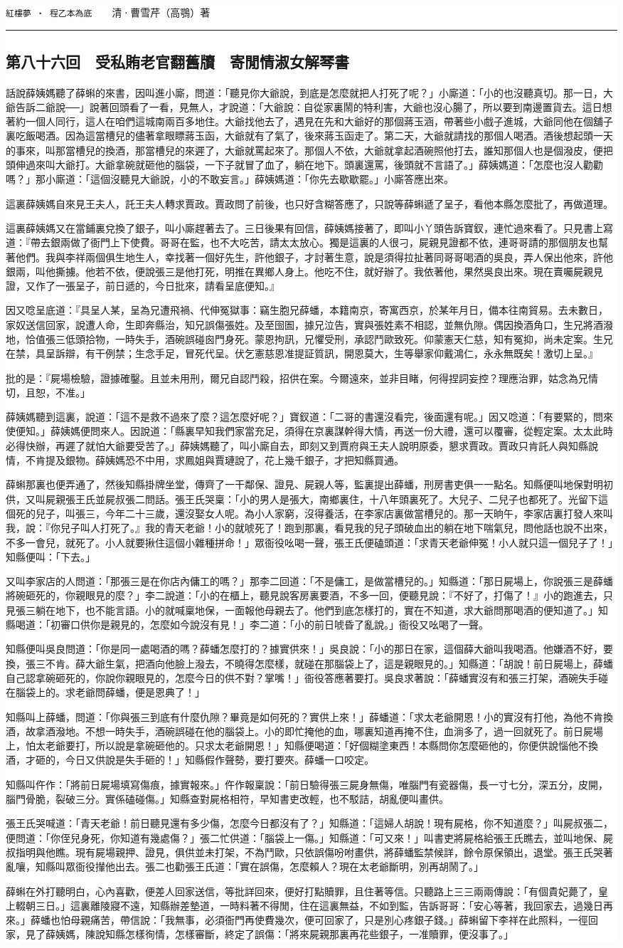 

`紅樓夢 ‧ 程乙本為底`　　清 ‧ 曹雪芹（高鶚）著

* * *

## 第八十六回　受私賄老官翻舊牘　寄閒情淑女解琴書

話說薛姨媽聽了薛蝌的來書，因叫進小廝，問道：「聽見你大爺說，到底是怎麼就把人打死了呢？」小廝道：「小的也沒聽真切。那一日，大爺告訴二爺說──」說著回頭看了一看，見無人，才說道：「大爺說：自從家裏鬧的特利害，大爺也沒心腸了，所以要到南邊置貨去。這日想著約一個人同行，這人在咱們這城南兩百多地住。大爺找他去了，遇見在先和大爺好的那個蔣玉涵，帶著些小戲子進城，大爺同他在個舖子裏吃飯喝酒。因為這當槽兒的儘著拿眼瞟蔣玉函，大爺就有了氣了，後來蔣玉函走了。第二天，大爺就請找的那個人喝酒。酒後想起頭一天的事來，叫那當槽兒的換酒，那當槽兒的來遲了，大爺就罵起來了。那個人不依，大爺就拿起酒碗照他打去，誰知那個人也是個潑皮，便把頭伸過來叫大爺打。大爺拿碗就砸他的腦袋，一下子就冒了血了，躺在地下。頭裏還罵，後頭就不言語了。」薛姨媽道：「怎麼也沒人勸勸嗎？」那小廝道：「這個沒聽見大爺說，小的不敢妄言。」薛姨媽道：「你先去歇歇罷。」小廝答應出來。

這裏薛姨媽自來見王夫人，託王夫人轉求賈政。賈政問了前後，也只好含糊答應了，只說等薛蝌遞了呈子，看他本縣怎麼批了，再做道理。

這裏薛姨媽又在當鋪裏兌換了銀子，叫小廝趕著去了。三日後果有回信，薛姨媽接著了，即叫小丫頭告訴寶釵，連忙過來看了。只見書上寫道：『帶去銀兩做了衙門上下使費。哥哥在監，也不大吃苦，請太太放心。獨是這裏的人很刁，屍親見證都不依，連哥哥請的那個朋友也幫著他們。我與李祥兩個俱生地生人，幸找著一個好先生，許他銀子，才討著生意，說是須得拉扯著同哥哥喝酒的吳良，弄人保出他來，許他銀兩，叫他撕擄。他若不依，便說張三是他打死，明推在異鄉人身上。他吃不住，就好辦了。我依著他，果然吳良出來。現在賣囑屍親見證，又作了一張呈子，前日遞的，今日批來，請看呈底便知。』

因又唸呈底道：『具呈人某，呈為兄遭飛禍、代伸冤獄事：竊生胞兄薛蟠，本籍南京，寄寓西京，於某年月日，備本往南貿易。去未數日，家奴送信回家，說遭人命，生即奔縣治，知兄誤傷張姓。及至囹圄，據兄泣告，實與張姓素不相認，並無仇隙。偶因換酒角口，生兄將酒潑地，恰值張三低頭拾物，一時失手，酒碗誤碰囪門身死。蒙恩拘訊，兄懼受刑，承認鬥歐致死。仰蒙憲天仁慈，知有冤抑，尚未定案。生兄在禁，具呈訴辯，有干例禁；生念手足，冒死代呈。伏乞憲慈恩准提証質訊，開恩莫大，生等舉家仰戴鴻仁，永永無既矣！激切上呈。』

批的是：『屍場檢驗，證據確鑿。且並未用刑，爾兄自認鬥殺，招供在案。今爾遠來，並非目睹，何得捏詞妄控？理應治罪，姑念為兄情切，且恕，不准。」

薛姨媽聽到這裏，說道：「這不是救不過來了麼？這怎麼好呢？」寶釵道：「二哥的書還沒看完，後面還有呢。」因又唸道：「有要緊的，問來使便知。」薛姨媽便問來人。因說道：「縣裏早知我們家當充足，須得在京裏謀幹得大情，再送一份大禮，還可以覆審，從輕定案。太太此時必得快辦，再遲了就怕大爺要受苦了。」薛姨媽聽了，叫小廝自去，即刻又到賈府與王夫人說明原委，懇求賈政。賈政只肯託人與知縣說情，不肯提及銀物。薛姨媽恐不中用，求鳳姐與賈璉說了，花上幾千銀子，才把知縣買通。

薛蝌那裏也便弄通了，然後知縣掛牌坐堂，傳齊了一干鄰保、證見、屍親人等，監裏提出薛蟠，刑房書吏俱一一點名。知縣便叫地保對明初供，又叫屍親張王氏並屍叔張二問話。張王氏哭稟：「小的男人是張大，南鄉裏住，十八年頭裏死了。大兒子、二兒子也都死了。光留下這個死的兒子，叫張三，今年二十三歲，還沒娶女人呢。為小人家窮，沒得養活，在李家店裏做當槽兒的。那一天晌午，李家店裏打發人來叫我，說：『你兒子叫人打死了。』我的青天老爺！小的就唬死了！跑到那裏，看見我的兒子頭破血出的躺在地下喘氣兒，問他話也說不出來，不多一會兒，就死了。小人就要揪住這個小雜種拼命！」眾衙役吆喝一聲，張王氏便磕頭道：「求青天老爺伸冤！小人就只這一個兒子了！」知縣便叫：「下去。」

又叫李家店的人問道：「那張三是在你店內傭工的嗎？」那李二回道：「不是傭工，是做當槽兒的。」知縣道：「那日屍場上，你說張三是薛蟠將碗砸死的，你親眼見的麼？」李二說道：「小的在櫃上，聽見說客房裏要酒，不多一回，便聽見說：『不好了，打傷了！』小的跑進去，只見張三躺在地下，也不能言語。小的就喊稟地保，一面報他母親去了。他們到底怎樣打的，實在不知道，求大爺問那喝酒的便知道了。」知縣喝道：「初審口供你是親見的，怎麼如今說沒有見！」李二道：「小的前日唬昏了亂說。」衙役又吆喝了一聲。

知縣便叫吳良問道：「你是同一處喝酒的嗎？薛蟠怎麼打的？據實供來！」吳良說：「小的那日在家，這個薛大爺叫我喝酒。他嫌酒不好，要換，張三不肯。薛大爺生氣，把酒向他臉上潑去，不曉得怎麼樣，就碰在那腦袋上了，這是親眼見的。」知縣道：「胡說！前日屍場上，薛蟠自己認拿碗砸死的，你說你親眼見的，怎麼今日的供不對？掌嘴！」衙役答應著要打。吳良求著說：「薛蟠實沒有和張三打架，酒碗失手碰在腦袋上的。求老爺問薛蟠，便是恩典了！」

知縣叫上薛蟠，問道：「你與張三到底有什麼仇隙？畢竟是如何死的？實供上來！」薛蟠道：「求太老爺開恩！小的實沒有打他，為他不肯換酒，故拿酒潑地。不想一時失手，酒碗誤碰在他的腦袋上。小的即忙掩他的血，哪裏知道再掩不住，血淌多了，過一回就死了。前日屍場上，怕太老爺要打，所以說是拿碗砸他的。只求太老爺開恩！」知縣便喝道：「好個糊塗東西！本縣問你怎麼砸他的，你便供說惱他不換酒，才砸的，今日又供說是失手砸的！」知縣假作聲勢，要打要夾。薛蟠一口咬定。

知縣叫仵作：「將前日屍場填寫傷痕，據實報來。」仵作報稟說：「前日驗得張三屍身無傷，唯腦門有瓷器傷，長一寸七分，深五分，皮開，腦門骨脆，裂破三分。實係磕碰傷。」知縣查對屍格相符，早知書吏改輕，也不駁詰，胡亂便叫畫供。

張王氏哭喊道：「青天老爺！前日聽見還有多少傷，怎麼今日都沒有了？」知縣道：「這婦人胡說！現有屍格，你不知道麼？」叫屍叔張二，便問道：「你侄兒身死，你知道有幾處傷？」張二忙供道：「腦袋上一傷。」知縣道：「可又來！」叫書吏將屍格給張王氏瞧去，並叫地保、屍叔指明與他瞧。現有屍場親押、證見，俱供並未打架，不為鬥歐，只依誤傷吩咐畫供，將薛蟠監禁候詳，餘令原保領出，退堂。張王氏哭著亂嚷，知縣叫眾衙役攆他出去。張二也勸張王氏道：「實在誤傷，怎麼賴人？現在太老爺斷明，別再胡鬧了。」

薛蝌在外打聽明白，心內喜歡，便差人回家送信，等批詳回來，便好打點贖罪，且住著等信。只聽路上三三兩兩傳說：「有個貴妃薨了，皇上輟朝三日。」這裏離陵寢不遠，知縣辦差墊道，一時料著不得閒，住在這裏無益，不如到監，告訴哥哥：「安心等著，我回家去，過幾日再來。」薛蟠也怕母親痛苦，帶信說：「我無事，必須衙門再使費幾次，便可回家了，只是別心疼銀子錢。」薛蝌留下李祥在此照料，一徑回家，見了薛姨媽，陳說知縣怎樣徇情，怎樣審斷，終定了誤傷：「將來屍親那裏再花些銀子，一准贖罪，便沒事了。」
